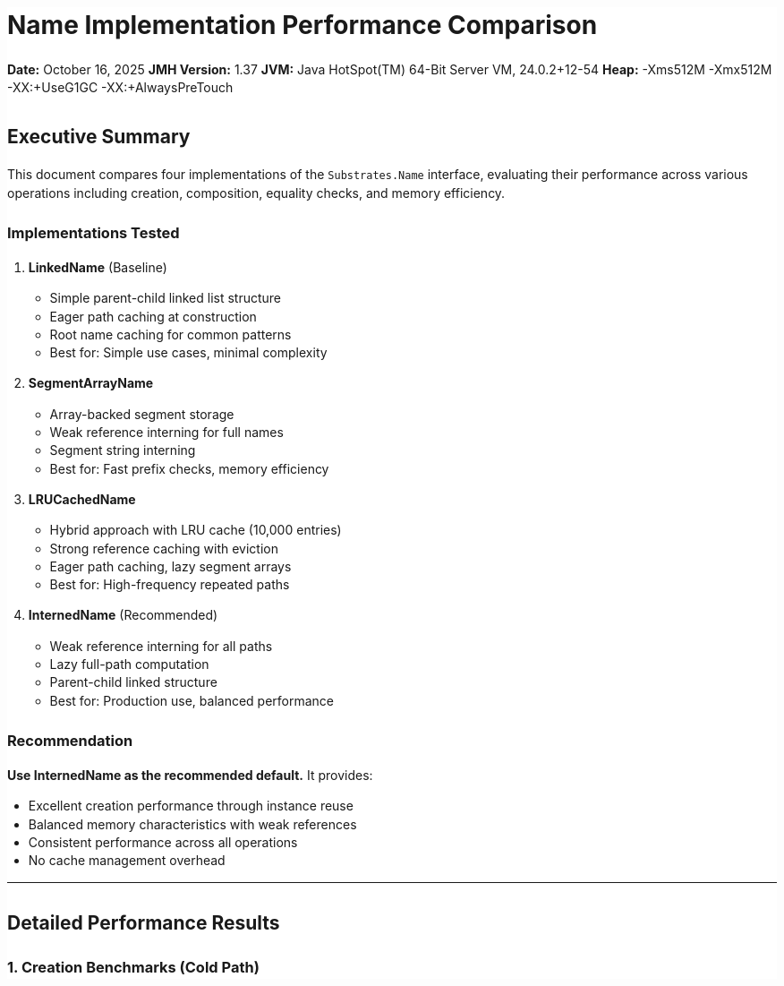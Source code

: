 # Name Implementation Performance Comparison

**Date:** October 16, 2025
**JMH Version:** 1.37
**JVM:** Java HotSpot(TM) 64-Bit Server VM, 24.0.2+12-54
**Heap:** -Xms512M -Xmx512M -XX:+UseG1GC -XX:+AlwaysPreTouch

## Executive Summary

This document compares four implementations of the `Substrates.Name` interface, evaluating their performance across various operations including creation, composition, equality checks, and memory efficiency.

### Implementations Tested

1. **LinkedName** (Baseline)
   - Simple parent-child linked list structure
   - Eager path caching at construction
   - Root name caching for common patterns
   - Best for: Simple use cases, minimal complexity

2. **SegmentArrayName**
   - Array-backed segment storage
   - Weak reference interning for full names
   - Segment string interning
   - Best for: Fast prefix checks, memory efficiency

3. **LRUCachedName**
   - Hybrid approach with LRU cache (10,000 entries)
   - Strong reference caching with eviction
   - Eager path caching, lazy segment arrays
   - Best for: High-frequency repeated paths

4. **InternedName** (Recommended)
   - Weak reference interning for all paths
   - Lazy full-path computation
   - Parent-child linked structure
   - Best for: Production use, balanced performance

### Recommendation

**Use InternedName as the recommended default.** It provides:
- Excellent creation performance through instance reuse
- Balanced memory characteristics with weak references
- Consistent performance across all operations
- No cache management overhead

---

## Detailed Performance Results

### 1. Creation Benchmarks (Cold Path)
